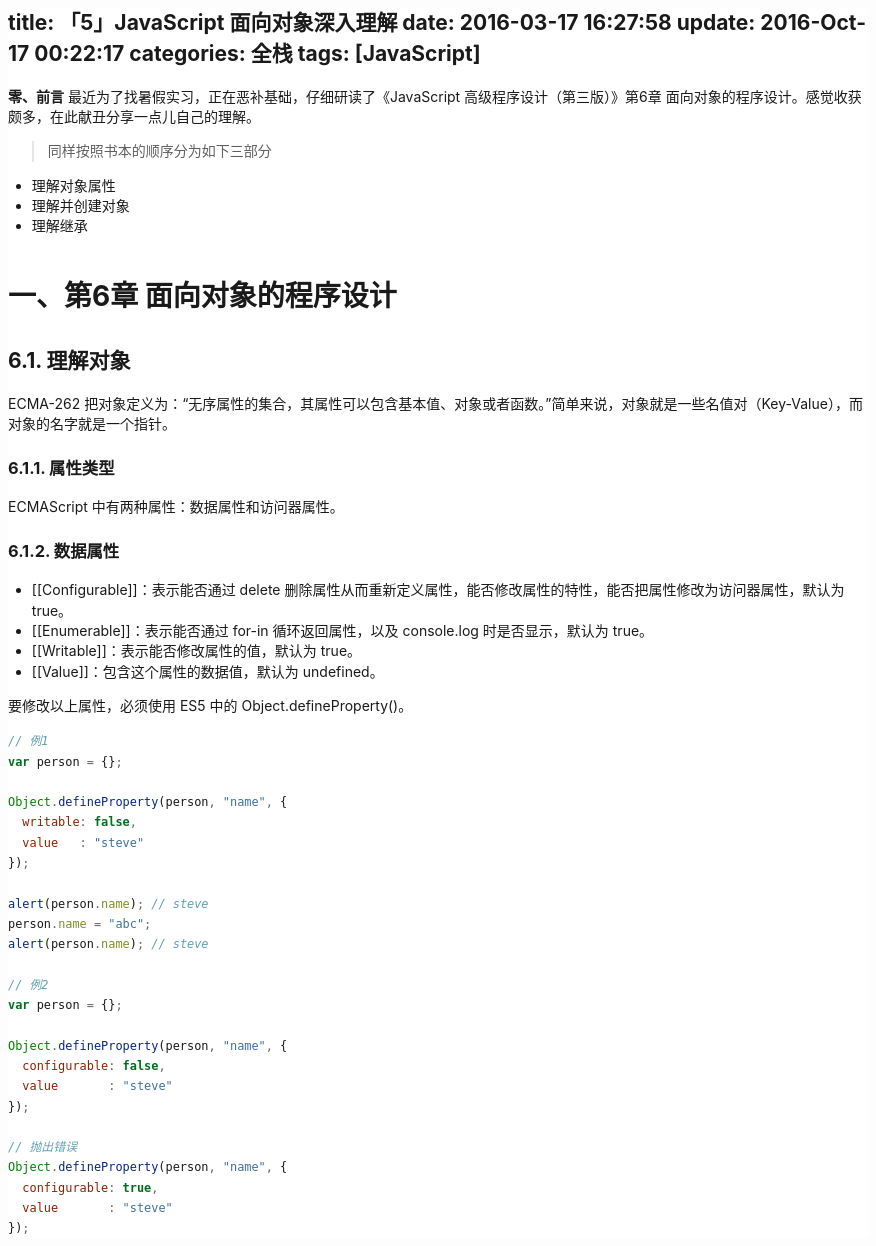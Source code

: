 title: 「5」JavaScript 面向对象深入理解
date: 2016-03-17 16:27:58
update: 2016-Oct-17 00:22:17
categories: 全栈
tags: [JavaScript]
---

**零、前言**
最近为了找暑假实习，正在恶补基础，仔细研读了《JavaScript 高级程序设计（第三版）》第6章 面向对象的程序设计。感觉收获颇多，在此献丑分享一点儿自己的理解。

> 同样按照书本的顺序分为如下三部分

* 理解对象属性
* 理解并创建对象
* 理解继承


# 一、第6章 面向对象的程序设计
## 6.1. 理解对象
ECMA-262 把对象定义为：“无序属性的集合，其属性可以包含基本值、对象或者函数。”简单来说，对象就是一些名值对（Key-Value），而对象的名字就是一个指针。

### 6.1.1. 属性类型
ECMAScript 中有两种属性：数据属性和访问器属性。

### 6.1.2. 数据属性
* [[Configurable]]：表示能否通过 delete 删除属性从而重新定义属性，能否修改属性的特性，能否把属性修改为访问器属性，默认为 true。
* [[Enumerable]]：表示能否通过 for-in 循环返回属性，以及 console.log 时是否显示，默认为 true。
* [[Writable]]：表示能否修改属性的值，默认为 true。
* [[Value]]：包含这个属性的数据值，默认为 undefined。

要修改以上属性，必须使用 ES5 中的 Object.defineProperty()。

```javascript
// 例1
var person = {};

Object.defineProperty(person, "name", {
  writable: false,
  value   : "steve"
});

alert(person.name); // steve
person.name = "abc";
alert(person.name); // steve

// 例2
var person = {};

Object.defineProperty(person, "name", {
  configurable: false,
  value       : "steve"
});

// 抛出错误
Object.defineProperty(person, "name", {
  configurable: true,
  value       : "steve"
});
```
